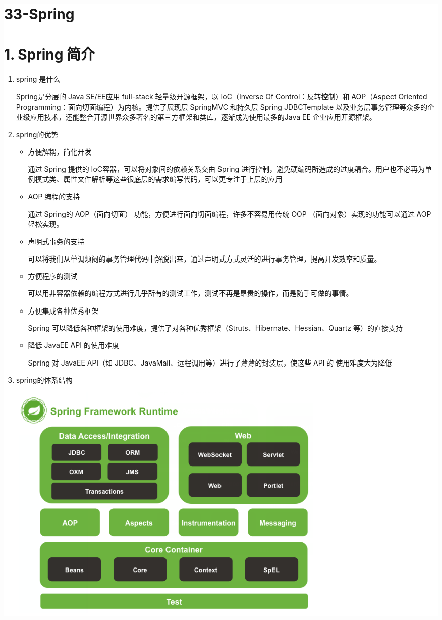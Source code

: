 # 33-Spring

# 1. Spring 简介

1. spring 是什么

   Spring是分层的 Java SE/EE应用 full-stack 轻量级开源框架，以 IoC（Inverse Of Control：反转控制）和 AOP（Aspect Oriented Programming：面向切面编程）为内核。提供了展现层 SpringMVC 和持久层 Spring JDBCTemplate 以及业务层事务管理等众多的企业级应用技术，还能整合开源世界众多著名的第三方框架和类库，逐渐成为使用最多的Java EE 企业应用开源框架。

2. spring的优势

   - 方便解耦，简化开发

     通过 Spring 提供的 IoC容器，可以将对象间的依赖关系交由 Spring 进行控制，避免硬编码所造成的过度耦合。用户也不必再为单例模式类、属性文件解析等这些很底层的需求编写代码，可以更专注于上层的应用

   - AOP 编程的支持

     通过 Spring的 AOP（面向切面） 功能，方便进行面向切面编程，许多不容易用传统 OOP （面向对象）实现的功能可以通过 AOP 轻松实现。

   - 声明式事务的支持

     可以将我们从单调烦闷的事务管理代码中解脱出来，通过声明式方式灵活的进行事务管理，提高开发效率和质量。

   - 方便程序的测试

     可以用非容器依赖的编程方式进行几乎所有的测试工作，测试不再是昂贵的操作，而是随手可做的事情。
     
   - 方便集成各种优秀框架

     Spring 可以降低各种框架的使用难度，提供了对各种优秀框架（Struts、Hibernate、Hessian、Quartz
     等）的直接支持

   - 降低 JavaEE API 的使用难度

     Spring 对 JavaEE API（如 JDBC、JavaMail、远程调用等）进行了薄薄的封装层，使这些 API 的
     使用难度大为降低

   

3. spring的体系结构

   ![](img/spring/spring体系结构.png)
